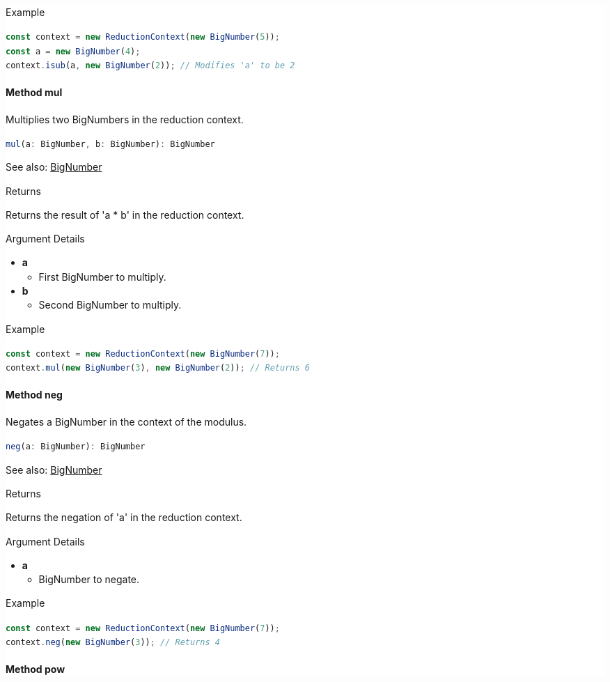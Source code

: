 Example

```ts
const context = new ReductionContext(new BigNumber(5));
const a = new BigNumber(4);
context.isub(a, new BigNumber(2)); // Modifies 'a' to be 2
```

#### Method mul

Multiplies two BigNumbers in the reduction context.

```ts
mul(a: BigNumber, b: BigNumber): BigNumber 
```
See also: [BigNumber](./primitives.md#class-bignumber)

Returns

Returns the result of 'a * b' in the reduction context.

Argument Details

+ **a**
  + First BigNumber to multiply.
+ **b**
  + Second BigNumber to multiply.

Example

```ts
const context = new ReductionContext(new BigNumber(7));
context.mul(new BigNumber(3), new BigNumber(2)); // Returns 6
```

#### Method neg

Negates a BigNumber in the context of the modulus.

```ts
neg(a: BigNumber): BigNumber 
```
See also: [BigNumber](./primitives.md#class-bignumber)

Returns

Returns the negation of 'a' in the reduction context.

Argument Details

+ **a**
  + BigNumber to negate.

Example

```ts
const context = new ReductionContext(new BigNumber(7));
context.neg(new BigNumber(3)); // Returns 4
```

#### Method pow
